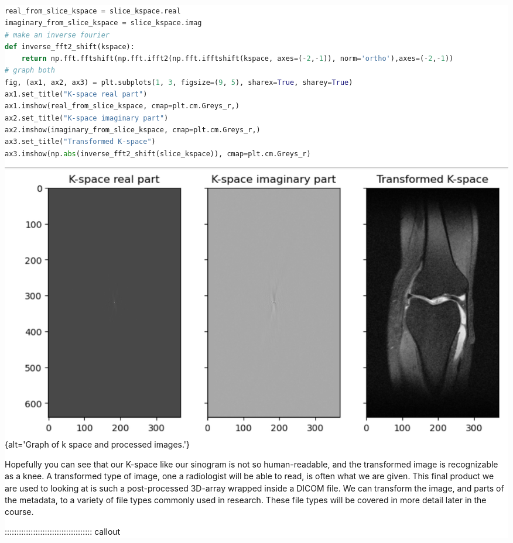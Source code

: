 ```python
real_from_slice_kspace = slice_kspace.real
imaginary_from_slice_kspace = slice_kspace.imag
# make an inverse fourier
def inverse_fft2_shift(kspace):
    return np.fft.fftshift(np.fft.ifft2(np.fft.ifftshift(kspace, axes=(-2,-1)), norm='ortho'),axes=(-2,-1))
# graph both    
fig, (ax1, ax2, ax3) = plt.subplots(1, 3, figsize=(9, 5), sharex=True, sharey=True)
ax1.set_title("K-space real part")
ax1.imshow(real_from_slice_kspace, cmap=plt.cm.Greys_r,)
ax2.set_title("K-space imaginary part")
ax2.imshow(imaginary_from_slice_kspace, cmap=plt.cm.Greys_r,)
ax3.set_title("Transformed K-space")
ax3.imshow(np.abs(inverse_fft2_shift(slice_kspace)), cmap=plt.cm.Greys_r)

```

![K space and processed images.](fig/kspacetransform.png){alt='Graph of k space and processed images.'}



Hopefully you can see that our K-space like our sinogram is not so human-readable, and the transformed image is recognizable as a knee. A transformed type of image, one a radiologist will be able to read, is often what we are given. This final product we are used to looking at is such a post-processed 3D-array wrapped inside a DICOM file. We can transform the image, and parts of the metadata, to a variety of file types commonly used in research. These file types will be covered in more detail later in the course.   

::::::::::::::::::::::::::::::::::::: callout
